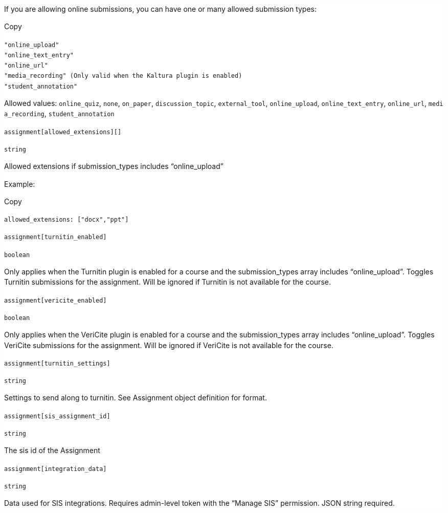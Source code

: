 If you are allowing online submissions, you can have one or many allowed submission types:

Copy

```inline-grid min-w-full grid-cols-[auto_1fr] [count-reset:line] print:whitespace-pre-wrap
"online_upload"
"online_text_entry"
"online_url"
"media_recording" (Only valid when the Kaltura plugin is enabled)
"student_annotation"
```

Allowed values: `online_quiz`, `none`, `on_paper`, `discussion_topic`, `external_tool`, `online_upload`, `online_text_entry`, `online_url`, `media_recording`, `student_annotation`

`assignment[allowed_extensions][]`

`string`

Allowed extensions if submission\_types includes “online\_upload”

Example:

Copy

```inline-grid min-w-full grid-cols-[auto_1fr] [count-reset:line] print:whitespace-pre-wrap
allowed_extensions: ["docx","ppt"]
```

`assignment[turnitin_enabled]`

`boolean`

Only applies when the Turnitin plugin is enabled for a course and the submission\_types array includes “online\_upload”. Toggles Turnitin submissions for the assignment. Will be ignored if Turnitin is not available for the course.

`assignment[vericite_enabled]`

`boolean`

Only applies when the VeriCite plugin is enabled for a course and the submission\_types array includes “online\_upload”. Toggles VeriCite submissions for the assignment. Will be ignored if VeriCite is not available for the course.

`assignment[turnitin_settings]`

`string`

Settings to send along to turnitin. See Assignment object definition for format.

`assignment[sis_assignment_id]`

`string`

The sis id of the Assignment

`assignment[integration_data]`

`string`

Data used for SIS integrations. Requires admin-level token with the “Manage SIS” permission. JSON string required.
